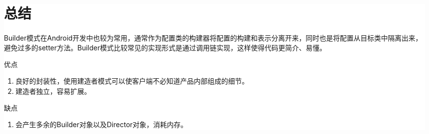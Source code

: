 # 总结

Builder模式在Android开发中也较为常用，通常作为配置类的构建器将配置的构建和表示分离开来，同时也是将配置从目标类中隔离出来，避免过多的setter方法。Builder模式比较常见的实现形式是通过调用链实现，这样使得代码更简介、易懂。

优点

1. 良好的封装性，使用建造者模式可以使客户端不必知道产品内部组成的细节。
2. 建造者独立，容易扩展。 

缺点

1. 会产生多余的Builder对象以及Director对象，消耗内存。